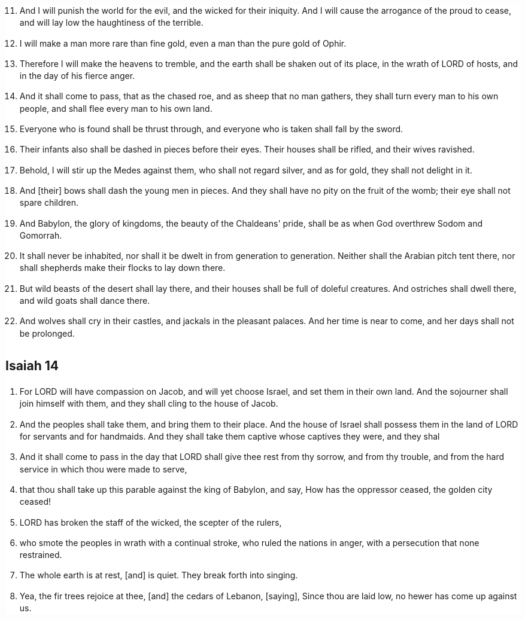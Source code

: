 11. And I will punish the world for the evil, and the wicked for their iniquity. And I will cause the arrogance of the proud to cease, and will lay low the haughtiness of the terrible.

12. I will make a man more rare than fine gold, even a man than the pure gold of Ophir.

13. Therefore I will make the heavens to tremble, and the earth shall be shaken out of its place, in the wrath of LORD of hosts, and in the day of his fierce anger.

14. And it shall come to pass, that as the chased roe, and as sheep that no man gathers, they shall turn every man to his own people, and shall flee every man to his own land.

15. Everyone who is found shall be thrust through, and everyone who is taken shall fall by the sword.

16. Their infants also shall be dashed in pieces before their eyes. Their houses shall be rifled, and their wives ravished.

17. Behold, I will stir up the Medes against them, who shall not regard silver, and as for gold, they shall not delight in it.

18. And [their] bows shall dash the young men in pieces. And they shall have no pity on the fruit of the womb; their eye shall not spare children.

19. And Babylon, the glory of kingdoms, the beauty of the Chaldeans' pride, shall be as when God overthrew Sodom and Gomorrah.

20. It shall never be inhabited, nor shall it be dwelt in from generation to generation. Neither shall the Arabian pitch tent there, nor shall shepherds make their flocks to lay down there.

21. But wild beasts of the desert shall lay there, and their houses shall be full of doleful creatures. And ostriches shall dwell there, and wild goats shall dance there.

22. And wolves shall cry in their castles, and jackals in the pleasant palaces. And her time is near to come, and her days shall not be prolonged.

## Isaiah 14

1. For LORD will have compassion on Jacob, and will yet choose Israel, and set them in their own land. And the sojourner shall join himself with them, and they shall cling to the house of Jacob.

2. And the peoples shall take them, and bring them to their place. And the house of Israel shall possess them in the land of LORD for servants and for handmaids. And they shall take them captive whose captives they were, and they shal

3. And it shall come to pass in the day that LORD shall give thee rest from thy sorrow, and from thy trouble, and from the hard service in which thou were made to serve,

4. that thou shall take up this parable against the king of Babylon, and say, How has the oppressor ceased, the golden city ceased!

5. LORD has broken the staff of the wicked, the scepter of the rulers,

6. who smote the peoples in wrath with a continual stroke, who ruled the nations in anger, with a persecution that none restrained.

7. The whole earth is at rest, [and] is quiet. They break forth into singing.

8. Yea, the fir trees rejoice at thee, [and] the cedars of Lebanon, [saying], Since thou are laid low, no hewer has come up against us.
